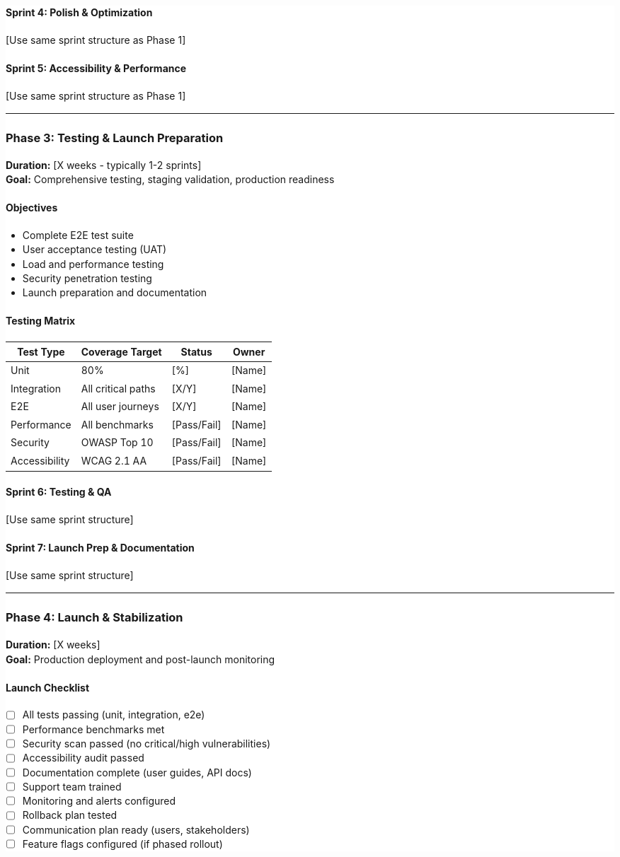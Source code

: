 #### Sprint 4: Polish & Optimization
[Use same sprint structure as Phase 1]

#### Sprint 5: Accessibility & Performance
[Use same sprint structure as Phase 1]

---

### Phase 3: Testing & Launch Preparation

**Duration:** [X weeks - typically 1-2 sprints]  
**Goal:** Comprehensive testing, staging validation, production readiness

#### Objectives
- Complete E2E test suite
- User acceptance testing (UAT)
- Load and performance testing
- Security penetration testing
- Launch preparation and documentation

#### Testing Matrix
| Test Type | Coverage Target | Status | Owner |
|-----------|----------------|--------|-------|
| Unit | 80% | [%] | [Name] |
| Integration | All critical paths | [X/Y] | [Name] |
| E2E | All user journeys | [X/Y] | [Name] |
| Performance | All benchmarks | [Pass/Fail] | [Name] |
| Security | OWASP Top 10 | [Pass/Fail] | [Name] |
| Accessibility | WCAG 2.1 AA | [Pass/Fail] | [Name] |

#### Sprint 6: Testing & QA
[Use same sprint structure]

#### Sprint 7: Launch Prep & Documentation
[Use same sprint structure]

---

### Phase 4: Launch & Stabilization

**Duration:** [X weeks]  
**Goal:** Production deployment and post-launch monitoring

#### Launch Checklist
- [ ] All tests passing (unit, integration, e2e)
- [ ] Performance benchmarks met
- [ ] Security scan passed (no critical/high vulnerabilities)
- [ ] Accessibility audit passed
- [ ] Documentation complete (user guides, API docs)
- [ ] Support team trained
- [ ] Monitoring and alerts configured
- [ ] Rollback plan tested
- [ ] Communication plan ready (users, stakeholders)
- [ ] Feature flags configured (if phased rollout)
